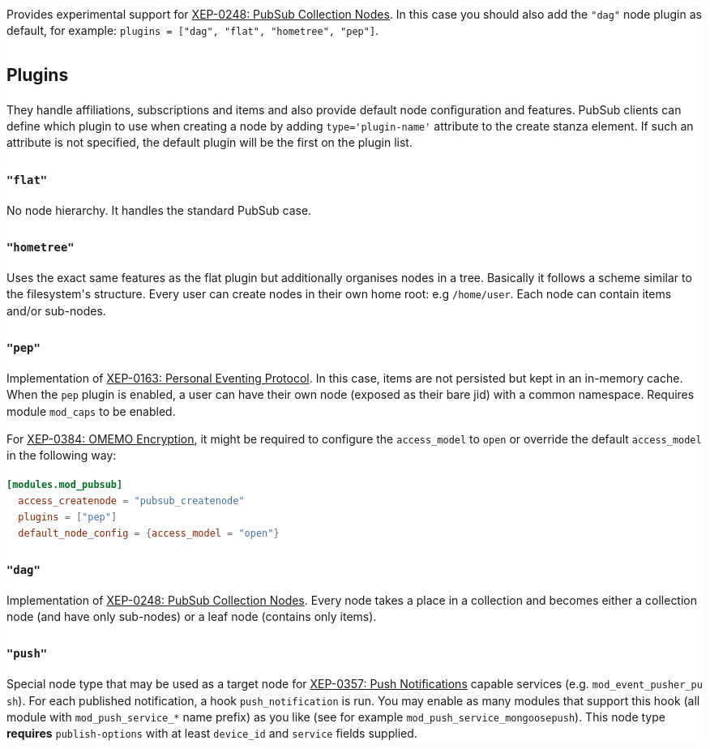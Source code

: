 Provides experimental support for [XEP-0248: PubSub Collection Nodes](http://xmpp.org/extensions/xep-0248.html).
In this case you should also add the `"dag"` node plugin as default, for example: `plugins = ["dag", "flat", "hometree", "pep"]`.

## Plugins

They handle affiliations, subscriptions and items and also provide default node conﬁguration and features.
PubSub clients can define which plugin to use when creating a node by adding `type='plugin-name'` attribute to the create stanza element.
If such an attribute is not specified, the default plugin will be the first on the plugin list.

### `"flat"`

No node hierarchy.
It handles the standard PubSub case.

### `"hometree"`

Uses the exact same features as the flat plugin but additionally organises nodes in a tree.
Basically it follows a scheme similar to the filesystem's structure.
Every user can create nodes in their own home root: e.g `/home/user`.
Each node can contain items and/or sub-nodes.

### `"pep"`

Implementation of [XEP-0163: Personal Eventing Protocol](http://xmpp.org/extensions/xep-0163.html).
In this case, items are not persisted but kept in an in-memory cache.
When the `pep` plugin is enabled, a user can have their own node (exposed as their bare jid) with a common namespace.
Requires module `mod_caps` to be enabled.

For [XEP-0384: OMEMO Encryption](https://xmpp.org/extensions/xep-0384.html), it might be required to configure the `access_model` to `open` or override the default `access_model` in the following way:

```toml
[modules.mod_pubsub]
  access_createnode = "pubsub_createnode"
  plugins = ["pep"]
  default_node_config = {access_model = "open"}
```

### `"dag"`

Implementation of [XEP-0248: PubSub Collection Nodes](https://xmpp.org/extensions/xep-0248.html).
Every node takes a place in a collection and becomes either a collection node (and have only sub-nodes) or a leaf node (contains only items).

### `"push"`

Special node type that may be used as a target node for [XEP-0357: Push Notifications](https://xmpp.org/extensions/xep-0357.html) capable services (e.g. `mod_event_pusher_push`).
For each published notification, a hook `push_notification` is run.
You may enable as many modules that support this hook (all module with `mod_push_service_*` name prefix) as you like (see for example `mod_push_service_mongoosepush`).
This node type **requires** `publish-options` with at least `device_id` and `service` fields supplied.
